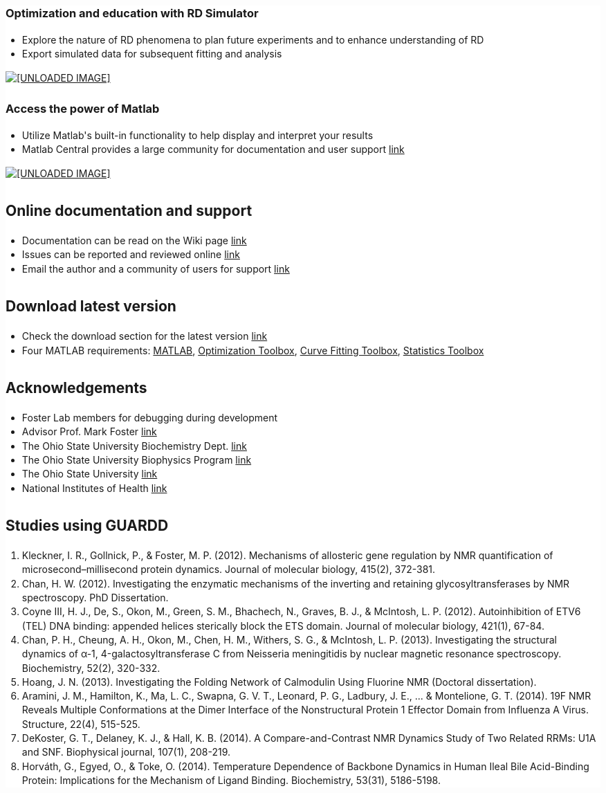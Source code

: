 
### Optimization and education with RD Simulator ###
  * Explore the nature of RD phenomena to plan future experiments and to enhance understanding of RD
  * Export simulated data for subsequent fitting and analysis

<a href='http://chemistry.osu.edu/~foster.281/guardd//home/GUARDD-SimRD-2011.06.24--06.png'> <img src='http://chemistry.osu.edu/~foster.281/guardd//home/GUARDD-SimRD-2011.06.24--06.png' alt='[UNLOADED IMAGE]' width='200'> </img> </a>


### Access the power of Matlab ###
  * Utilize Matlab's built-in functionality to help display and interpret your results
  * Matlab Central provides a large community for documentation and user support [link](http://www.mathworks.com/matlabcentral/)

<a href='http://www.mathworks.com/'> <img src='http://chemistry.osu.edu/~foster.281/guardd//home/matlab-icon-th.png' alt='[UNLOADED IMAGE]' width='200'> </img> </a>




## Online documentation and support ##
  * Documentation can be read on the Wiki page [link](http://code.google.com/p/guardd/w/list)
  * Issues can be reported and reviewed online [link](http://code.google.com/p/guardd/issues/list)
  * Email the author and a community of users for support [link](http://groups.google.com/group/guardd)

## Download latest version ##
  * Check the download section for the latest version [link](http://code.google.com/p/guardd/downloads/list)
  * Four MATLAB requirements: [MATLAB](http://www.mathworks.com), [Optimization Toolbox](http://www.mathworks.com/products/optimization/), [Curve Fitting Toolbox](http://www.mathworks.com/products/curvefitting/), [Statistics Toolbox](http://www.mathworks.com/products/statistics/)


## Acknowledgements ##
  * Foster Lab members for debugging during development
  * Advisor Prof. Mark Foster [link](http://chemistry.osu.edu/~foster.281/)
  * The Ohio State University Biochemistry Dept. [link](http://www.biosci.ohio-state.edu/~biochem/)
  * The Ohio State University Biophysics Program [link](http://www.biosci.ohio-state.edu/~biophys/)
  * The Ohio State University [link](http://www.osu.edu/)
  * National Institutes of Health [link](http://www.nih.gov/)

## Studies using GUARDD ##
  1. Kleckner, I. R., Gollnick, P., & Foster, M. P. (2012). Mechanisms of allosteric gene regulation by NMR quantification of microsecond–millisecond protein dynamics. Journal of molecular biology, 415(2), 372-381.
  1. Chan, H. W. (2012). Investigating the enzymatic mechanisms of the inverting and retaining glycosyltransferases by NMR spectroscopy. PhD Dissertation.
  1. Coyne III, H. J., De, S., Okon, M., Green, S. M., Bhachech, N., Graves, B. J., & McIntosh, L. P. (2012). Autoinhibition of ETV6 (TEL) DNA binding: appended helices sterically block the ETS domain. Journal of molecular biology, 421(1), 67-84.
  1. Chan, P. H., Cheung, A. H., Okon, M., Chen, H. M., Withers, S. G., & McIntosh, L. P. (2013). Investigating the structural dynamics of α-1, 4-galactosyltransferase C from Neisseria meningitidis by nuclear magnetic resonance spectroscopy. Biochemistry, 52(2), 320-332.
  1. Hoang, J. N. (2013). Investigating the Folding Network of Calmodulin Using Fluorine NMR (Doctoral dissertation).
  1. Aramini, J. M., Hamilton, K., Ma, L. C., Swapna, G. V. T., Leonard, P. G., Ladbury, J. E., ... & Montelione, G. T. (2014). 19F NMR Reveals Multiple Conformations at the Dimer Interface of the Nonstructural Protein 1 Effector Domain from Influenza A Virus. Structure, 22(4), 515-525.
  1. DeKoster, G. T., Delaney, K. J., & Hall, K. B. (2014). A Compare-and-Contrast NMR Dynamics Study of Two Related RRMs: U1A and SNF. Biophysical journal, 107(1), 208-219.
  1. Horváth, G., Egyed, O., & Toke, O. (2014). Temperature Dependence of Backbone Dynamics in Human Ileal Bile Acid-Binding Protein: Implications for the Mechanism of Ligand Binding. Biochemistry, 53(31), 5186-5198.